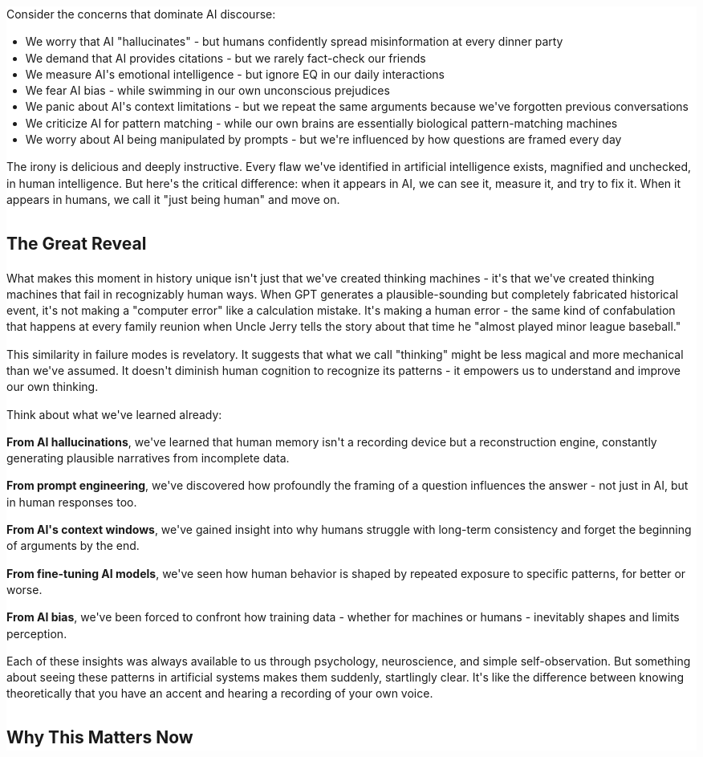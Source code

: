 Consider the concerns that dominate AI discourse:

- We worry that AI "hallucinates" - but humans confidently spread misinformation at every dinner party<br>
- We demand that AI provides citations - but we rarely fact-check our friends<br>
- We measure AI's emotional intelligence - but ignore EQ in our daily interactions<br>
- We fear AI bias - while swimming in our own unconscious prejudices<br>
- We panic about AI's context limitations - but we repeat the same arguments because we've forgotten previous conversations<br>
- We criticize AI for pattern matching - while our own brains are essentially biological pattern-matching machines<br>
- We worry about AI being manipulated by prompts - but we're influenced by how questions are framed every day

The irony is delicious and deeply instructive. Every flaw we've identified in artificial intelligence exists, magnified and unchecked, in human intelligence. But here's the critical difference: when it appears in AI, we can see it, measure it, and try to fix it. When it appears in humans, we call it "just being human" and move on.

## The Great Reveal

What makes this moment in history unique isn't just that we've created thinking machines - it's that we've created thinking machines that fail in recognizably human ways. When GPT generates a plausible-sounding but completely fabricated historical event, it's not making a "computer error" like a calculation mistake. It's making a human error - the same kind of confabulation that happens at every family reunion when Uncle Jerry tells the story about that time he "almost played minor league baseball."

This similarity in failure modes is revelatory. It suggests that what we call "thinking" might be less magical and more mechanical than we've assumed. It doesn't diminish human cognition to recognize its patterns - it empowers us to understand and improve our own thinking.

Think about what we've learned already:

**From AI hallucinations**, we've learned that human memory isn't a recording device but a reconstruction engine, constantly generating plausible narratives from incomplete data.

**From prompt engineering**, we've discovered how profoundly the framing of a question influences the answer - not just in AI, but in human responses too.

**From AI's context windows**, we've gained insight into why humans struggle with long-term consistency and forget the beginning of arguments by the end.

**From fine-tuning AI models**, we've seen how human behavior is shaped by repeated exposure to specific patterns, for better or worse.

**From AI bias**, we've been forced to confront how training data - whether for machines or humans - inevitably shapes and limits perception.

Each of these insights was always available to us through psychology, neuroscience, and simple self-observation. But something about seeing these patterns in artificial systems makes them suddenly, startlingly clear. It's like the difference between knowing theoretically that you have an accent and hearing a recording of your own voice.

## Why This Matters Now
